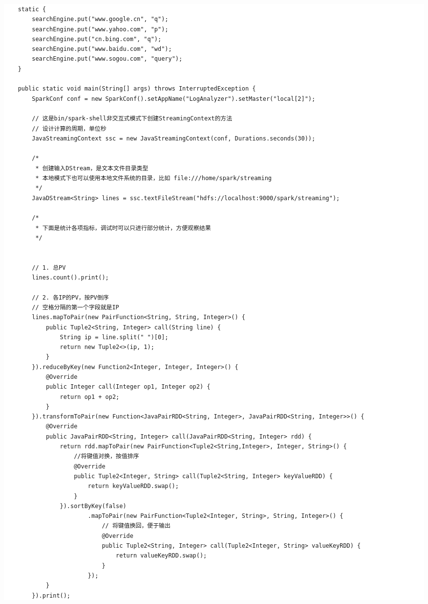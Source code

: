 ```
    static {
        searchEngine.put("www.google.cn", "q");
        searchEngine.put("www.yahoo.com", "p");
        searchEngine.put("cn.bing.com", "q");
        searchEngine.put("www.baidu.com", "wd");
        searchEngine.put("www.sogou.com", "query");
    }

    public static void main(String[] args) throws InterruptedException {
        SparkConf conf = new SparkConf().setAppName("LogAnalyzer").setMaster("local[2]");

        // 这是bin/spark-shell非交互式模式下创建StreamingContext的方法
        // 设计计算的周期，单位秒
        JavaStreamingContext ssc = new JavaStreamingContext(conf, Durations.seconds(30));

        /*
         * 创建输入DStream，是文本文件目录类型
         * 本地模式下也可以使用本地文件系统的目录，比如 file:///home/spark/streaming
         */
        JavaDStream<String> lines = ssc.textFileStream("hdfs://localhost:9000/spark/streaming");

        /*
         * 下面是统计各项指标，调试时可以只进行部分统计，方便观察结果
         */


        // 1. 总PV
        lines.count().print();

        // 2. 各IP的PV，按PV倒序
        // 空格分隔的第一个字段就是IP
        lines.mapToPair(new PairFunction<String, String, Integer>() {
            public Tuple2<String, Integer> call(String line) {
                String ip = line.split(" ")[0];
                return new Tuple2<>(ip, 1);
            }
        }).reduceByKey(new Function2<Integer, Integer, Integer>() {
            @Override
            public Integer call(Integer op1, Integer op2) {
                return op1 + op2;
            }
        }).transformToPair(new Function<JavaPairRDD<String, Integer>, JavaPairRDD<String, Integer>>() {
            @Override
            public JavaPairRDD<String, Integer> call(JavaPairRDD<String, Integer> rdd) {
                return rdd.mapToPair(new PairFunction<Tuple2<String,Integer>, Integer, String>() {
                    //将键值对换，按值排序
                    @Override
                    public Tuple2<Integer, String> call(Tuple2<String, Integer> keyValueRDD) {
                        return keyValueRDD.swap();
                    }
                }).sortByKey(false)
                        .mapToPair(new PairFunction<Tuple2<Integer, String>, String, Integer>() {
                            // 将键值换回，便于输出
                            @Override
                            public Tuple2<String, Integer> call(Tuple2<Integer, String> valueKeyRDD) {
                                return valueKeyRDD.swap();
                            }
                        });
            }
        }).print();

```